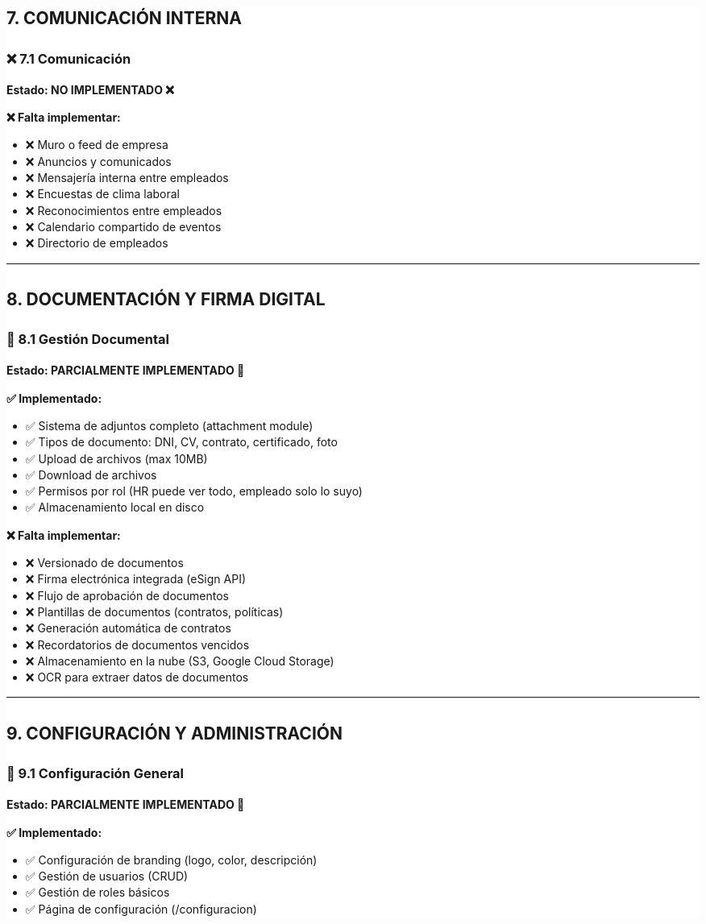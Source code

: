 
## 7. COMUNICACIÓN INTERNA

### ❌ 7.1 Comunicación
**Estado: NO IMPLEMENTADO ❌**

**❌ Falta implementar:**
- ❌ Muro o feed de empresa
- ❌ Anuncios y comunicados
- ❌ Mensajería interna entre empleados
- ❌ Encuestas de clima laboral
- ❌ Reconocimientos entre empleados
- ❌ Calendario compartido de eventos
- ❌ Directorio de empleados

---

## 8. DOCUMENTACIÓN Y FIRMA DIGITAL

### 🚧 8.1 Gestión Documental
**Estado: PARCIALMENTE IMPLEMENTADO 🚧**

**✅ Implementado:**
- ✅ Sistema de adjuntos completo (attachment module)
- ✅ Tipos de documento: DNI, CV, contrato, certificado, foto
- ✅ Upload de archivos (max 10MB)
- ✅ Download de archivos
- ✅ Permisos por rol (HR puede ver todo, empleado solo lo suyo)
- ✅ Almacenamiento local en disco

**❌ Falta implementar:**
- ❌ Versionado de documentos
- ❌ Firma electrónica integrada (eSign API)
- ❌ Flujo de aprobación de documentos
- ❌ Plantillas de documentos (contratos, políticas)
- ❌ Generación automática de contratos
- ❌ Recordatorios de documentos vencidos
- ❌ Almacenamiento en la nube (S3, Google Cloud Storage)
- ❌ OCR para extraer datos de documentos

---

## 9. CONFIGURACIÓN Y ADMINISTRACIÓN

### 🚧 9.1 Configuración General
**Estado: PARCIALMENTE IMPLEMENTADO 🚧**

**✅ Implementado:**
- ✅ Configuración de branding (logo, color, descripción)
- ✅ Gestión de usuarios (CRUD)
- ✅ Gestión de roles básicos
- ✅ Página de configuración (/configuracion)
